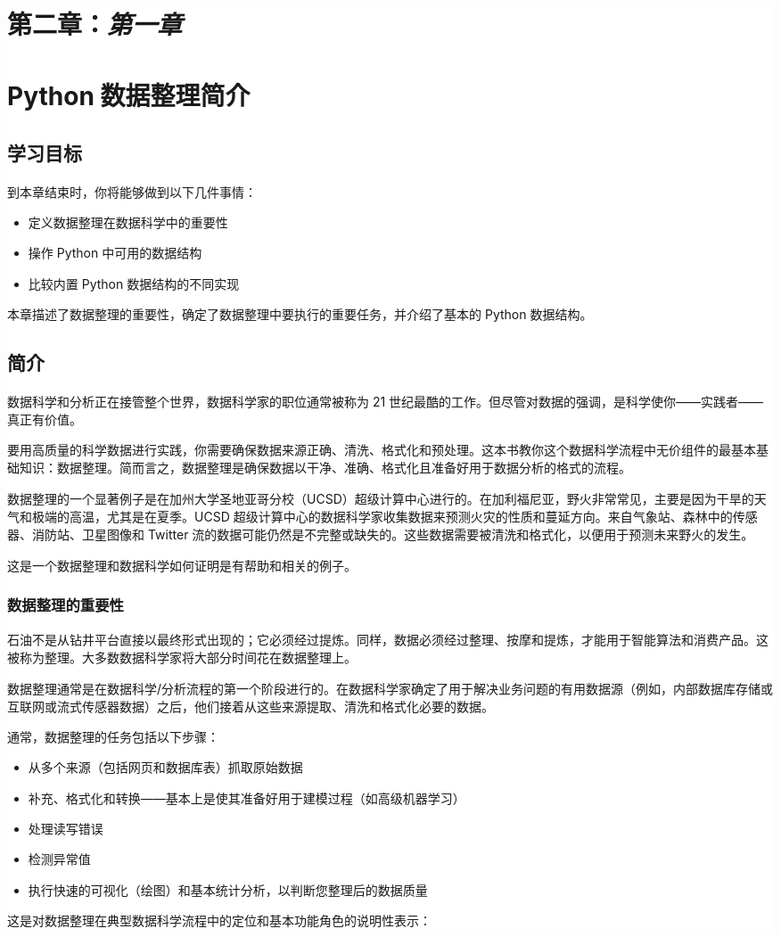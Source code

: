 # 第二章：*第一章*

# Python 数据整理简介

## 学习目标

到本章结束时，你将能够做到以下几件事情：

+   定义数据整理在数据科学中的重要性

+   操作 Python 中可用的数据结构

+   比较内置 Python 数据结构的不同实现

本章描述了数据整理的重要性，确定了数据整理中要执行的重要任务，并介绍了基本的 Python 数据结构。

## 简介

数据科学和分析正在接管整个世界，数据科学家的职位通常被称为 21 世纪最酷的工作。但尽管对数据的强调，是科学使你——实践者——真正有价值。

要用高质量的科学数据进行实践，你需要确保数据来源正确、清洗、格式化和预处理。这本书教你这个数据科学流程中无价组件的最基本基础知识：数据整理。简而言之，数据整理是确保数据以干净、准确、格式化且准备好用于数据分析的格式的流程。

数据整理的一个显著例子是在加州大学圣地亚哥分校（UCSD）超级计算中心进行的。在加利福尼亚，野火非常常见，主要是因为干旱的天气和极端的高温，尤其是在夏季。UCSD 超级计算中心的数据科学家收集数据来预测火灾的性质和蔓延方向。来自气象站、森林中的传感器、消防站、卫星图像和 Twitter 流的数据可能仍然是不完整或缺失的。这些数据需要被清洗和格式化，以便用于预测未来野火的发生。

这是一个数据整理和数据科学如何证明是有帮助和相关的例子。

### 数据整理的重要性

石油不是从钻井平台直接以最终形式出现的；它必须经过提炼。同样，数据必须经过整理、按摩和提炼，才能用于智能算法和消费产品。这被称为整理。大多数数据科学家将大部分时间花在数据整理上。

数据整理通常是在数据科学/分析流程的第一个阶段进行的。在数据科学家确定了用于解决业务问题的有用数据源（例如，内部数据库存储或互联网或流式传感器数据）之后，他们接着从这些来源提取、清洗和格式化必要的数据。

通常，数据整理的任务包括以下步骤：

+   从多个来源（包括网页和数据库表）抓取原始数据

+   补充、格式化和转换——基本上是使其准备好用于建模过程（如高级机器学习）

+   处理读写错误

+   检测异常值

+   执行快速的可视化（绘图）和基本统计分析，以判断您整理后的数据质量

这是对数据整理在典型数据科学流程中的定位和基本功能角色的说明性表示：
